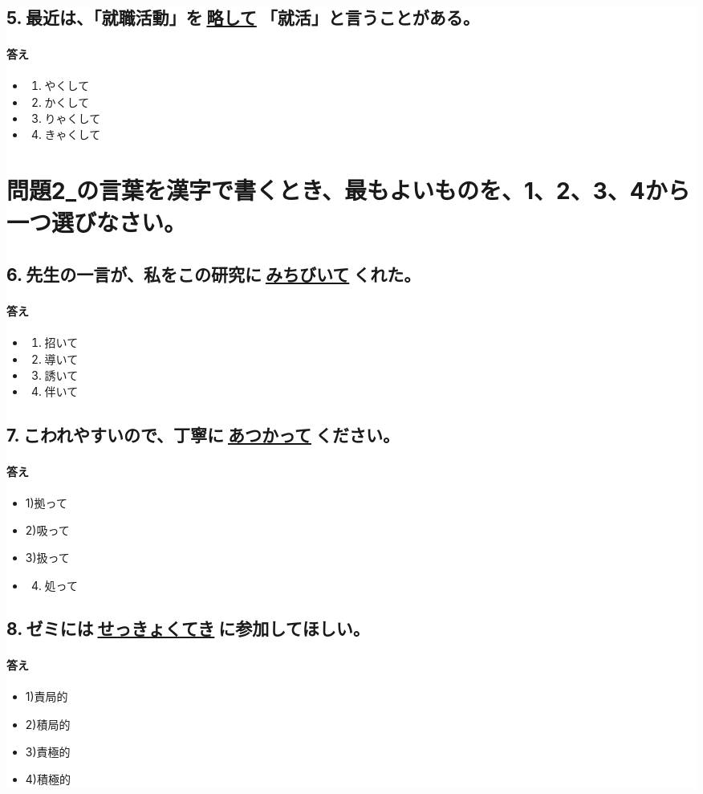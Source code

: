 ## 5. 最近は、「就職活動」を <u>略して</u> 「就活」と言うことがある。

#### 答え

- 1) やくして

- 2) かくして

- 3) りゃくして

- 4) きゃくして



# 問題2_の言葉を漢字で書くとき、最もよいものを、1、2、3、4から一つ選びなさい。

## 6. 先生の一言が、私をこの研究に <u>みちびいて</u> くれた。

#### 答え

- 1) 招いて

- 2) 導いて

- 3) 誘いて

- 4) 伴いて



## 7. こわれやすいので、丁寧に <u>あつかって</u> ください。

#### 答え

- 1)拠って

- 2)吸って

- 3)扱って

- 4) 処って



## 8. ゼミには <u>せっきょくてき</u> に参加してほしい。

#### 答え

- 1)責局的

- 2)積局的

- 3)責極的

- 4)積極的


